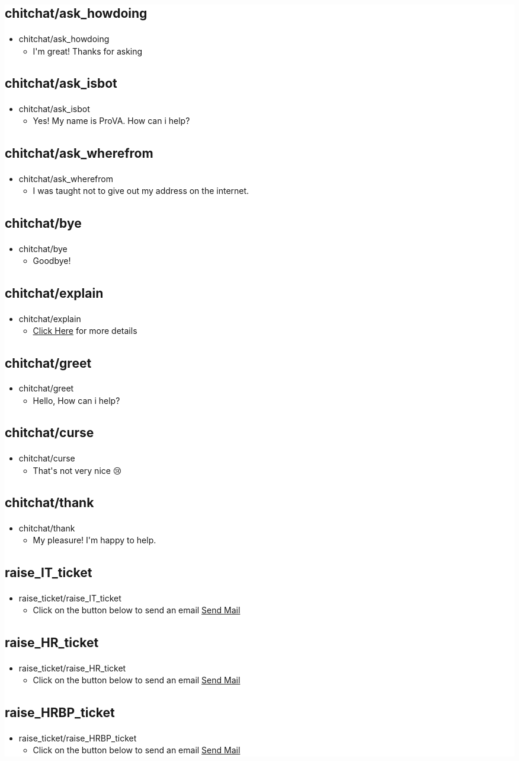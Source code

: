 ## chitchat/ask_howdoing
* chitchat/ask_howdoing
  - I'm great! Thanks for asking

## chitchat/ask_isbot
* chitchat/ask_isbot
  - Yes! My name is ProVA. How can i help?

## chitchat/ask_wherefrom
* chitchat/ask_wherefrom
  - I was taught not to give out my address on the internet.

## chitchat/bye
* chitchat/bye
  - Goodbye!

## chitchat/explain
* chitchat/explain
  - [Click Here](https://pep.prolifics.com/dms/index/policy/) for more details

## chitchat/greet
* chitchat/greet
  - Hello, How can i help?

## chitchat/curse
* chitchat/curse
  - That's not very nice 😢

## chitchat/thank
* chitchat/thank
  - My pleasure! I'm happy to help.

## raise_IT_ticket
* raise_ticket/raise_IT_ticket
  - Click on the button below to send an email [Send Mail](mailto:ithelpdesk@prolifics.com)

## raise_HR_ticket
* raise_ticket/raise_HR_ticket
  - Click on the button below to send an email [Send Mail](mailto:indiaHRHelpdesk@prolifics.com)

## raise_HRBP_ticket
* raise_ticket/raise_HRBP_ticket
  - Click on the button below to send an email [Send Mail](mailto:hr.bp@prolifics.com)
